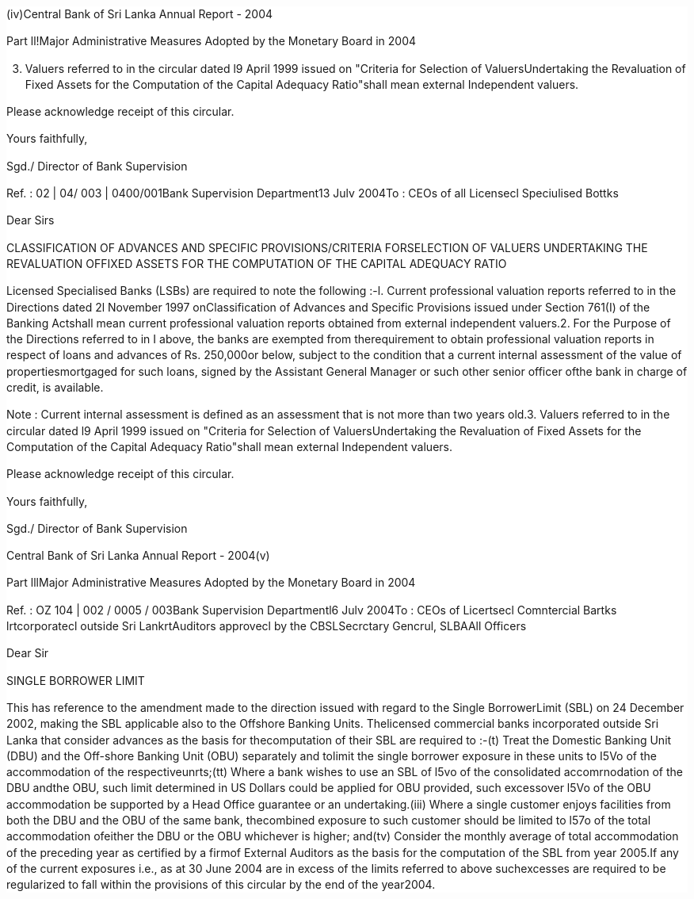 (iv)Central Bank of Sri Lanka Annual Report - 2004

Part ll!Major Administrative Measures Adopted by the Monetary Board in 2004

3. Valuers referred to in the circular dated l9 April 1999 issued on "Criteria for Selection of ValuersUndertaking the Revaluation of Fixed Assets for the Computation of the Capital Adequacy Ratio"shall mean external Independent valuers.

Please acknowledge receipt of this circular.

Yours faithfully,

Sgd./ Director of Bank Supervision

Ref. : 02 | 04/ 003 | 0400/001Bank Supervision Department13 Julv 2004To : CEOs of all Licensecl Speciulised Bottks

Dear Sirs

CLASSIFICATION OF ADVANCES AND SPECIFIC PROVISIONS/CRITERIA FORSELECTION OF VALUERS UNDERTAKING THE REVALUATION OFFIXED ASSETS FOR THE COMPUTATION OF THE CAPITAL ADEQUACY RATIO

Licensed Specialised Banks (LSBs) are required to note the following :-l. Current professional valuation reports referred to in the Directions dated 2l November 1997 onClassification of Advances and Specific Provisions issued under Section 761(I) of the Banking Actshall mean current professional valuation reports obtained from external independent valuers.2. For the Purpose of the Directions referred to in I above, the banks are exempted from therequirement to obtain professional valuation reports in respect of loans and advances of Rs. 250,000or below, subject to the condition that a current internal assessment of the value of propertiesmortgaged for such loans, signed by the Assistant General Manager or such other senior officer ofthe bank in charge of credit, is available.

Note : Current internal assessment is defined as an assessment that is not more than two years old.3. Valuers referred to in the circular dated l9 April 1999 issued on "Criteria for Selection of ValuersUndertaking the Revaluation of Fixed Assets for the Computation of the Capital Adequacy Ratio"shall mean external Independent valuers.

Please acknowledge receipt of this circular.

Yours faithfully,

Sgd./ Director of Bank Supervision

Central Bank of Sri Lanka Annual Report - 2004(v)

Part lllMajor Administrative Measures Adopted by the Monetary Board in 2004

Ref. : OZ 104 | 002 / 0005 / 003Bank Supervision Departmentl6 Julv 2004To : CEOs of Licertsecl Comntercial Bartks lrtcorporatecl outside Sri LankrtAuditors approvecl by the CBSLSecrctary Gencrul, SLBAAll Officers

Dear Sir

SINGLE BORROWER LIMIT

This has reference to the amendment made to the direction issued with regard to the Single BorrowerLimit (SBL) on 24 December 2002, making the SBL applicable also to the Offshore Banking Units. Thelicensed commercial banks incorporated outside Sri Lanka that consider advances as the basis for thecomputation of their SBL are required to :-(t) Treat the Domestic Banking Unit (DBU) and the Off-shore Banking Unit (OBU) separately and tolimit the single borrower exposure in these units to I5Vo of the accommodation of the respectiveunrts;(tt) Where a bank wishes to use an SBL of l5vo of the consolidated accomrnodation of the DBU andthe OBU, such limit determined in US Dollars could be applied for OBU provided, such excessover l5Vo of the OBU accommodation be supported by a Head Office guarantee or an undertaking.(iii) Where a single customer enjoys facilities from both the DBU and the OBU of the same bank, thecombined exposure to such customer should be limited to l57o of the total accommodation ofeither the DBU or the OBU whichever is higher; and(tv) Consider the monthly average of total accommodation of the preceding year as certified by a firmof External Auditors as the basis for the computation of the SBL from year 2005.If any of the current exposures i.e., as at 30 June 2004 are in excess of the Iimits referred to above suchexcesses are required to be regularized to fall within the provisions of this circular by the end of the year2004.
